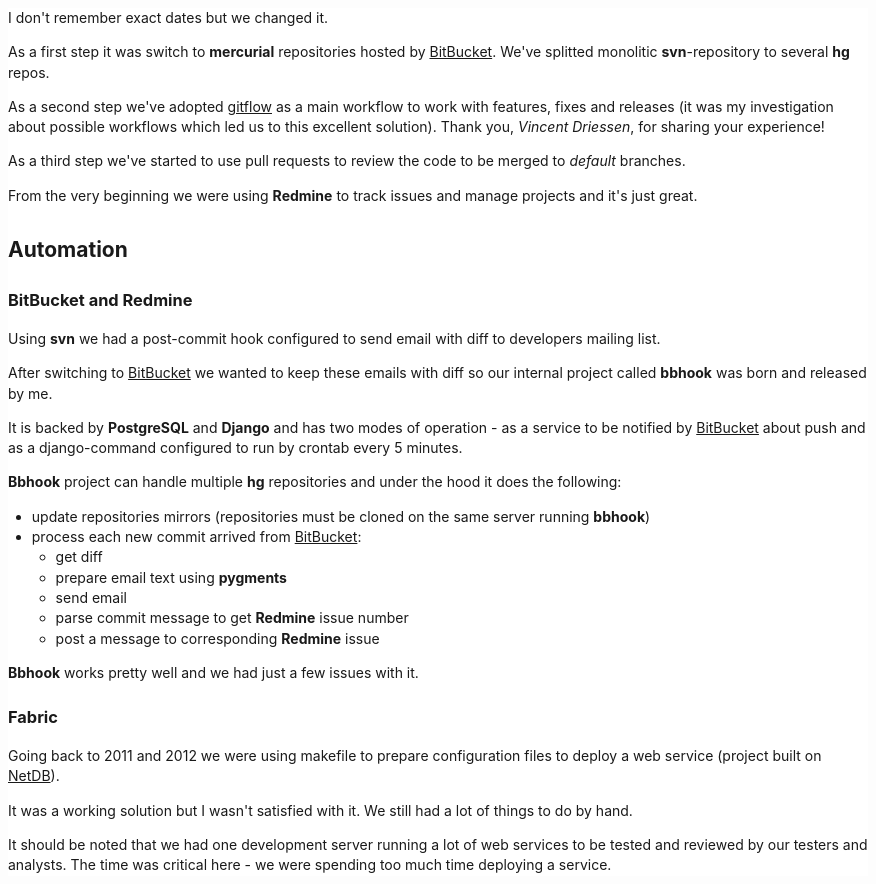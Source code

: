 I don't remember exact dates but we changed it.

As a first step it was switch to **mercurial** repositories hosted by
[BitBucket][bitbucket]. We've splitted monolitic **svn**-repository to several
**hg** repos.

As a second step we've adopted [gitflow][gitflow] as a main workflow to work with
features, fixes and releases (it was my investigation about possible
workflows which led us to this excellent solution). Thank you, *Vincent
Driessen*, for sharing your experience!

As a third step we've started to use pull requests to review the code to be
merged to *default* branches.

From the very beginning we were using **Redmine** to track issues and manage
projects and it's just great.


## Automation

### BitBucket and Redmine

Using **svn** we had a post-commit hook configured to send email with diff to
developers mailing list.

After switching to [BitBucket][bitbucket] we wanted to keep these emails
with diff so our internal project called **bbhook** was born and released by me.

It is backed by **PostgreSQL** and **Django** and has two modes of operation -
as a service to be notified by [BitBucket][bitbucket] about push and
as a django-command configured to run by crontab every 5 minutes.

**Bbhook** project can handle multiple **hg** repositories and under the hood
it does the following:

- update repositories mirrors (repositories must be cloned on the same
  server running **bbhook**)
- process each new commit arrived from [BitBucket][bitbucket]:
    * get diff
    * prepare email text using **pygments**
    * send email
    * parse commit message to get **Redmine** issue number
    * post a message to corresponding **Redmine** issue


**Bbhook** works pretty well and we had just a few issues with it.


### Fabric

Going back to 2011 and 2012 we were using makefile to prepare configuration files
to deploy a web service (project built on [NetDB][netdb]).

It was a working solution but I wasn't satisfied with it. We still had
a lot of things to do by hand.

It should be noted that we had one development server running a lot of web
services to be tested and reviewed by our testers and analysts. The time was
critical here - we were spending too much time deploying a service.


[chtd]: http://chtd.ru
[qubequ]: https://qubequ.com
[eav]: http://en.wikipedia.org/wiki/Entity–attribute–value_model
[documents]: https://bitbucket.org/chtd/documents
[netdb]: http://chtd.ru/netdb
[bitbucket]: https://bitbucket.org
[gitflow]: http://nvie.com/posts/a-successful-git-branching-model/
[fabric]: http://www.fabfile.org/
[django]: https://djangoproject.com/
[dojo]: http://dojotoolkit.org/
[djangbone]: https://github.com/af/djangbone
[backbone]: http://backbonejs.org/
[marionette]: http://marionettejs.com/
[bootstrap]: http://getbootstrap.com/2.3.2/
[cryptopro]: http://cryptopro.ru/
[poi]: http://poi.apache.org/
[jython]: http://www.jython.org/
[lean]: http://en.wikipedia.org/wiki/Lean_software_development
[jquery.dashboard]: https://github.com/chtd/jquery.dashboard